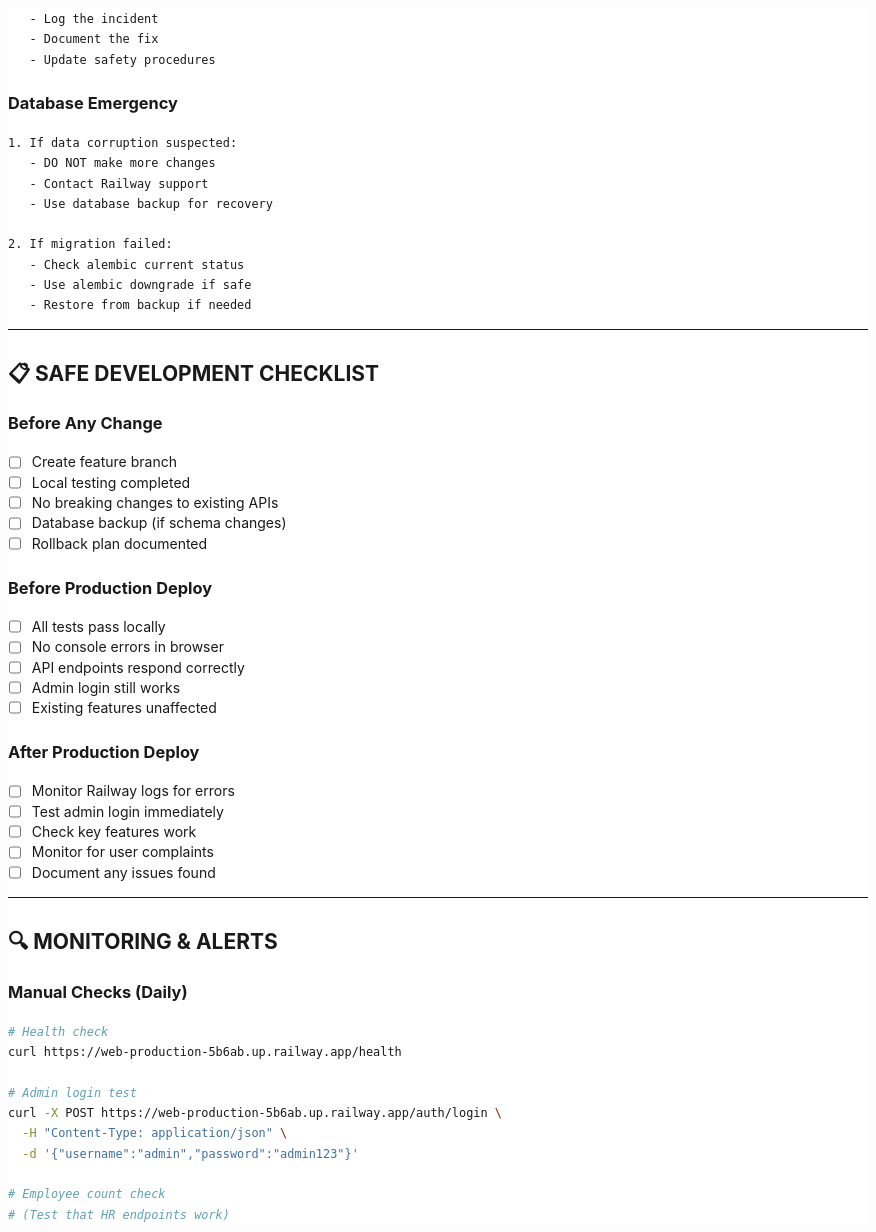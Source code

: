 ```bash
   - Log the incident
   - Document the fix
   - Update safety procedures
```

### **Database Emergency**
```bash
1. If data corruption suspected:
   - DO NOT make more changes
   - Contact Railway support
   - Use database backup for recovery

2. If migration failed:
   - Check alembic current status
   - Use alembic downgrade if safe
   - Restore from backup if needed
```

---

## 📋 **SAFE DEVELOPMENT CHECKLIST**

### **Before Any Change**
- [ ] Create feature branch
- [ ] Local testing completed
- [ ] No breaking changes to existing APIs
- [ ] Database backup (if schema changes)
- [ ] Rollback plan documented

### **Before Production Deploy**
- [ ] All tests pass locally
- [ ] No console errors in browser
- [ ] API endpoints respond correctly
- [ ] Admin login still works
- [ ] Existing features unaffected

### **After Production Deploy**
- [ ] Monitor Railway logs for errors
- [ ] Test admin login immediately
- [ ] Check key features work
- [ ] Monitor for user complaints
- [ ] Document any issues found

---

## 🔍 **MONITORING & ALERTS**

### **Manual Checks** (Daily)
```bash
# Health check
curl https://web-production-5b6ab.up.railway.app/health

# Admin login test  
curl -X POST https://web-production-5b6ab.up.railway.app/auth/login \
  -H "Content-Type: application/json" \
  -d '{"username":"admin","password":"admin123"}'

# Employee count check
# (Test that HR endpoints work)
```
